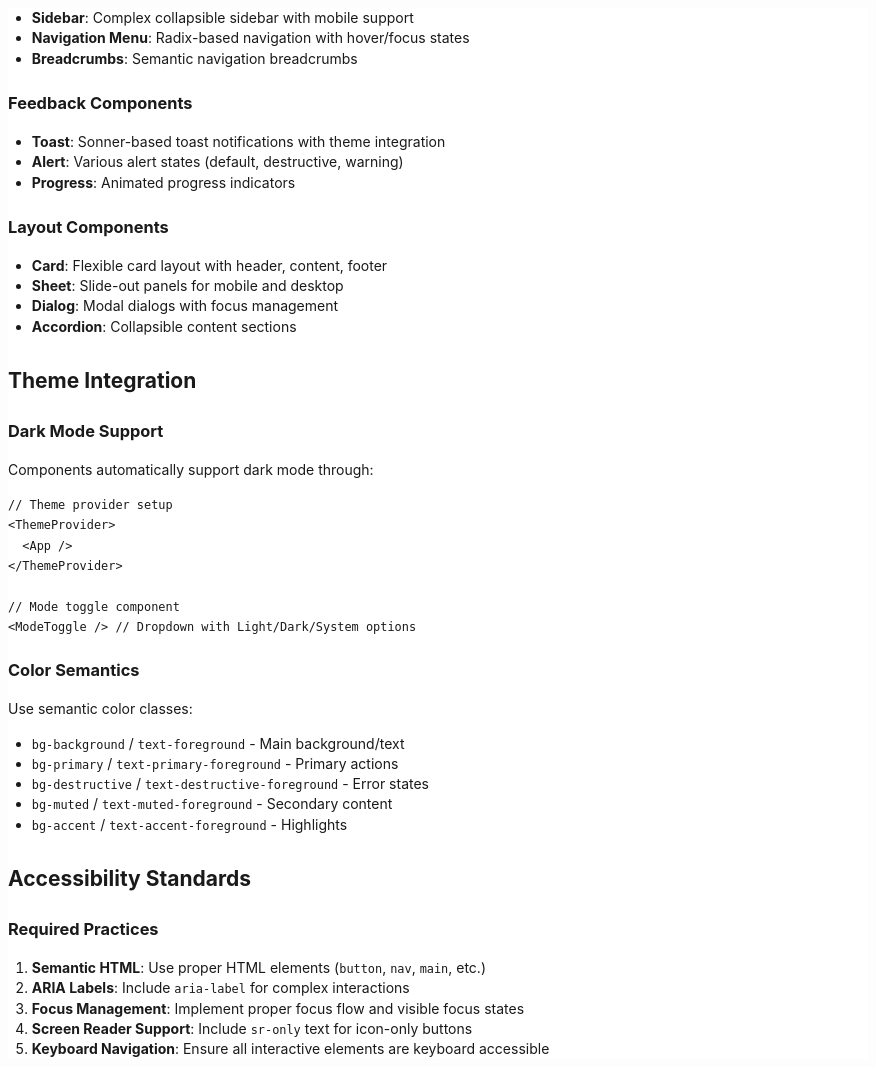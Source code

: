 - **Sidebar**: Complex collapsible sidebar with mobile support
- **Navigation Menu**: Radix-based navigation with hover/focus states
- **Breadcrumbs**: Semantic navigation breadcrumbs

### Feedback Components

- **Toast**: Sonner-based toast notifications with theme integration
- **Alert**: Various alert states (default, destructive, warning)
- **Progress**: Animated progress indicators

### Layout Components

- **Card**: Flexible card layout with header, content, footer
- **Sheet**: Slide-out panels for mobile and desktop
- **Dialog**: Modal dialogs with focus management
- **Accordion**: Collapsible content sections

## Theme Integration

### Dark Mode Support

Components automatically support dark mode through:

```tsx
// Theme provider setup
<ThemeProvider>
  <App />
</ThemeProvider>

// Mode toggle component
<ModeToggle /> // Dropdown with Light/Dark/System options
```

### Color Semantics

Use semantic color classes:

- `bg-background` / `text-foreground` - Main background/text
- `bg-primary` / `text-primary-foreground` - Primary actions
- `bg-destructive` / `text-destructive-foreground` - Error states
- `bg-muted` / `text-muted-foreground` - Secondary content
- `bg-accent` / `text-accent-foreground` - Highlights

## Accessibility Standards

### Required Practices

1. **Semantic HTML**: Use proper HTML elements (`button`, `nav`, `main`, etc.)
2. **ARIA Labels**: Include `aria-label` for complex interactions
3. **Focus Management**: Implement proper focus flow and visible focus states
4. **Screen Reader Support**: Include `sr-only` text for icon-only buttons
5. **Keyboard Navigation**: Ensure all interactive elements are keyboard accessible
